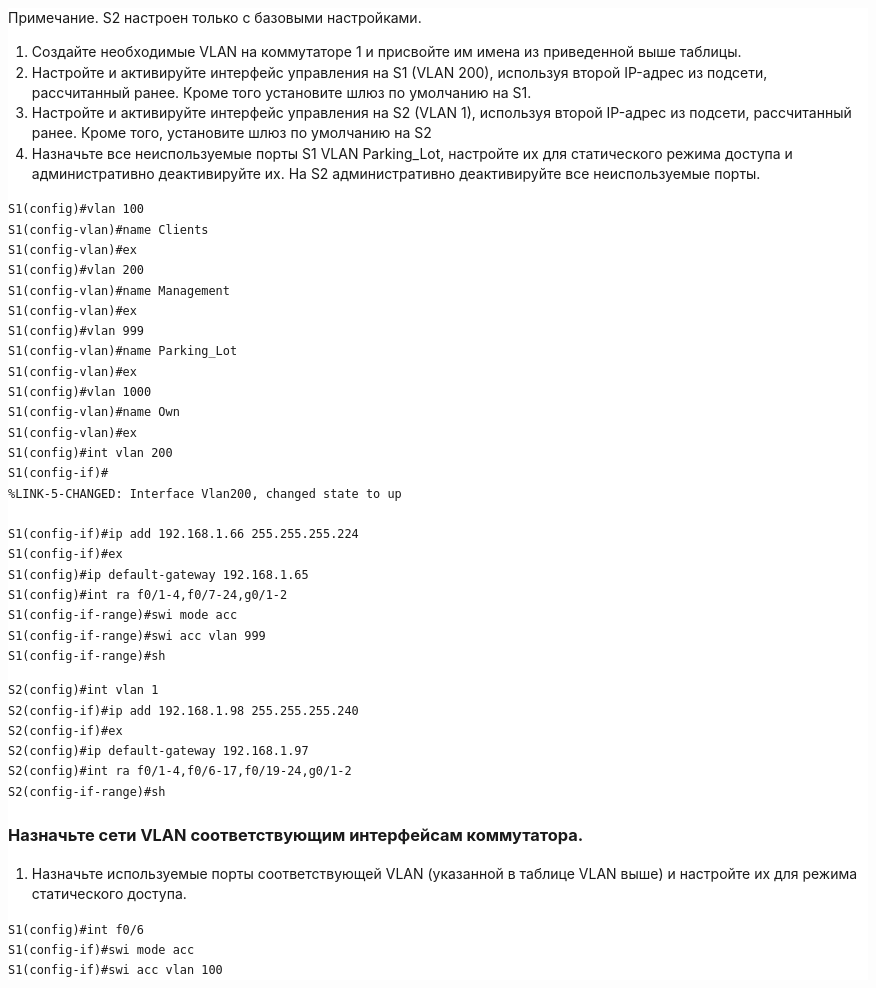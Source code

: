 Примечание. S2 настроен только с базовыми настройками.

1.  Создайте необходимые VLAN на коммутаторе 1 и присвойте им имена из приведенной выше таблицы.
2.  Настройте и активируйте интерфейс управления на S1 (VLAN 200), используя второй IP-адрес из подсети, рассчитанный ранее. Кроме того установите шлюз по умолчанию на S1.
3.  Настройте и активируйте интерфейс управления на S2 (VLAN 1), используя второй IP-адрес из подсети, рассчитанный ранее. Кроме того, установите шлюз по умолчанию на S2
4.  Назначьте все неиспользуемые порты S1 VLAN Parking_Lot, настройте их для статического режима доступа и административно деактивируйте их. На S2 административно деактивируйте все неиспользуемые порты.

```
S1(config)#vlan 100
S1(config-vlan)#name Clients
S1(config-vlan)#ex
S1(config)#vlan 200
S1(config-vlan)#name Management
S1(config-vlan)#ex
S1(config)#vlan 999
S1(config-vlan)#name Parking_Lot
S1(config-vlan)#ex
S1(config)#vlan 1000
S1(config-vlan)#name Own
S1(config-vlan)#ex
S1(config)#int vlan 200
S1(config-if)#
%LINK-5-CHANGED: Interface Vlan200, changed state to up

S1(config-if)#ip add 192.168.1.66 255.255.255.224
S1(config-if)#ex
S1(config)#ip default-gateway 192.168.1.65
S1(config)#int ra f0/1-4,f0/7-24,g0/1-2
S1(config-if-range)#swi mode acc
S1(config-if-range)#swi acc vlan 999
S1(config-if-range)#sh
```

```
S2(config)#int vlan 1
S2(config-if)#ip add 192.168.1.98 255.255.255.240
S2(config-if)#ex
S2(config)#ip default-gateway 192.168.1.97
S2(config)#int ra f0/1-4,f0/6-17,f0/19-24,g0/1-2
S2(config-if-range)#sh
```

### Назначьте сети VLAN соответствующим интерфейсам коммутатора.
    
1.  Назначьте используемые порты соответствующей VLAN (указанной в таблице VLAN выше) и настройте их для режима статического доступа.

```
S1(config)#int f0/6
S1(config-if)#swi mode acc
S1(config-if)#swi acc vlan 100
```        
